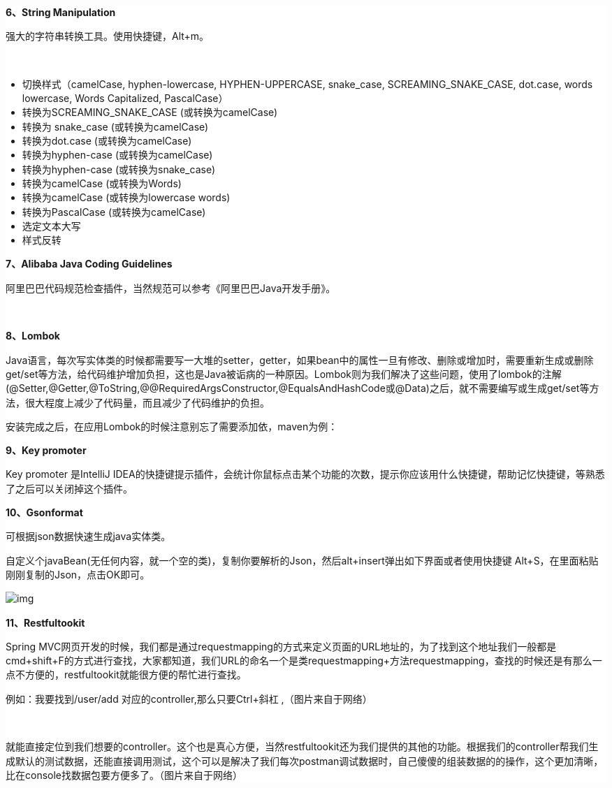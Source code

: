 **6、String Manipulation**

强大的字符串转换工具。使用快捷键，Alt+m。

![img](data:image/gif;base64,iVBORw0KGgoAAAANSUhEUgAAAAEAAAABCAYAAAAfFcSJAAAADUlEQVQImWNgYGBgAAAABQABh6FO1AAAAABJRU5ErkJggg==)

- 切换样式（camelCase, hyphen-lowercase, HYPHEN-UPPERCASE, snake_case, SCREAMING_SNAKE_CASE, dot.case, words lowercase, Words Capitalized, PascalCase）
- 转换为SCREAMING_SNAKE_CASE (或转换为camelCase)
- 转换为 snake_case (或转换为camelCase)
- 转换为dot.case (或转换为camelCase)
- 转换为hyphen-case (或转换为camelCase)
- 转换为hyphen-case (或转换为snake_case)
- 转换为camelCase (或转换为Words)
- 转换为camelCase (或转换为lowercase words)
- 转换为PascalCase (或转换为camelCase)
- 选定文本大写
- 样式反转

**7、Alibaba Java Coding Guidelines**

阿里巴巴代码规范检查插件，当然规范可以参考《阿里巴巴Java开发手册》。

![img](data:image/gif;base64,iVBORw0KGgoAAAANSUhEUgAAAAEAAAABCAYAAAAfFcSJAAAADUlEQVQImWNgYGBgAAAABQABh6FO1AAAAABJRU5ErkJggg==)

**8、Lombok**

Java语言，每次写实体类的时候都需要写一大堆的setter，getter，如果bean中的属性一旦有修改、删除或增加时，需要重新生成或删除get/set等方法，给代码维护增加负担，这也是Java被诟病的一种原因。Lombok则为我们解决了这些问题，使用了lombok的注解(@Setter,@Getter,@ToString,@@RequiredArgsConstructor,@EqualsAndHashCode或@Data)之后，就不需要编写或生成get/set等方法，很大程度上减少了代码量，而且减少了代码维护的负担。

安装完成之后，在应用Lombok的时候注意别忘了需要添加依，maven为例：

```

```

**9、Key promoter**

Key promoter 是IntelliJ IDEA的快捷键提示插件，会统计你鼠标点击某个功能的次数，提示你应该用什么快捷键，帮助记忆快捷键，等熟悉了之后可以关闭掉这个插件。

**10、Gsonformat**

可根据json数据快速生成java实体类。

自定义个javaBean(无任何内容，就一个空的类)，复制你要解析的Json，然后alt+insert弹出如下界面或者使用快捷键 Alt+S，在里面粘贴刚刚复制的Json，点击OK即可。

![img](https://mmbiz.qpic.cn/mmbiz_png/eZzl4LXykQyMmJvARKF9eZcvvN6HesArRGdcMltHMAUl1DTpDgXuq82vLOrptnRTfnTdB1pgW5icQuNLwcs8YqA/640?wx_fmt=png&tp=webp&wxfrom=5&wx_lazy=1&wx_co=1)

**11、Restfultookit**

Spring MVC网页开发的时候，我们都是通过requestmapping的方式来定义页面的URL地址的，为了找到这个地址我们一般都是cmd+shift+F的方式进行查找，大家都知道，我们URL的命名一个是类requestmapping+方法requestmapping，查找的时候还是有那么一点不方便的，restfultookit就能很方便的帮忙进行查找。

例如：我要找到/user/add 对应的controller,那么只要Ctrl+斜杠 ,（图片来自于网络）

![img](data:image/gif;base64,iVBORw0KGgoAAAANSUhEUgAAAAEAAAABCAYAAAAfFcSJAAAADUlEQVQImWNgYGBgAAAABQABh6FO1AAAAABJRU5ErkJggg==)

就能直接定位到我们想要的controller。这个也是真心方便，当然restfultookit还为我们提供的其他的功能。根据我们的controller帮我们生成默认的测试数据，还能直接调用测试，这个可以是解决了我们每次postman调试数据时，自己傻傻的组装数据的的操作，这个更加清晰，比在console找数据包要方便多了。（图片来自于网络）
